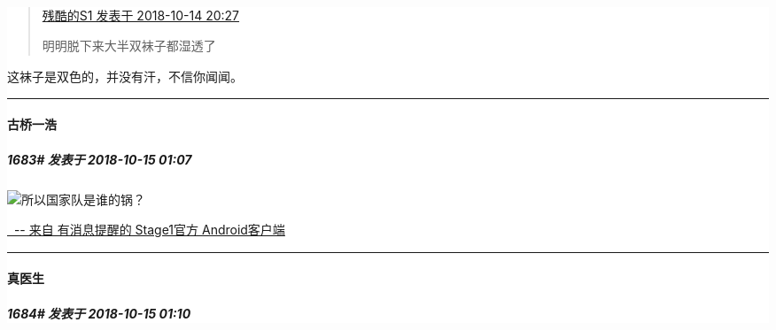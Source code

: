 

<blockquote><a href="httphttps://bbs.saraba1st.com/2b/forum.php?mod=redirect&amp;goto=findpost&amp;pid=41265408&amp;ptid=1527697" target="_blank">残酷的S1 发表于 2018-10-14 20:27</a>

明明脱下来大半双袜子都湿透了</blockquote>
这袜子是双色的，并没有汗，不信你闻闻。







-----

####  古桥一浩  
##### 1683#       发表于 2018-10-15 01:07



<img src="https://static.saraba1st.com/image/smiley/face2017/001.png" referrerpolicy="no-referrer">所以国家队是谁的锅？

[  -- 来自 有消息提醒的 Stage1官方 Android客户端](https://www.coolapk.com/apk/140634)







-----

####  真医生  
##### 1684#       发表于 2018-10-15 01:10



